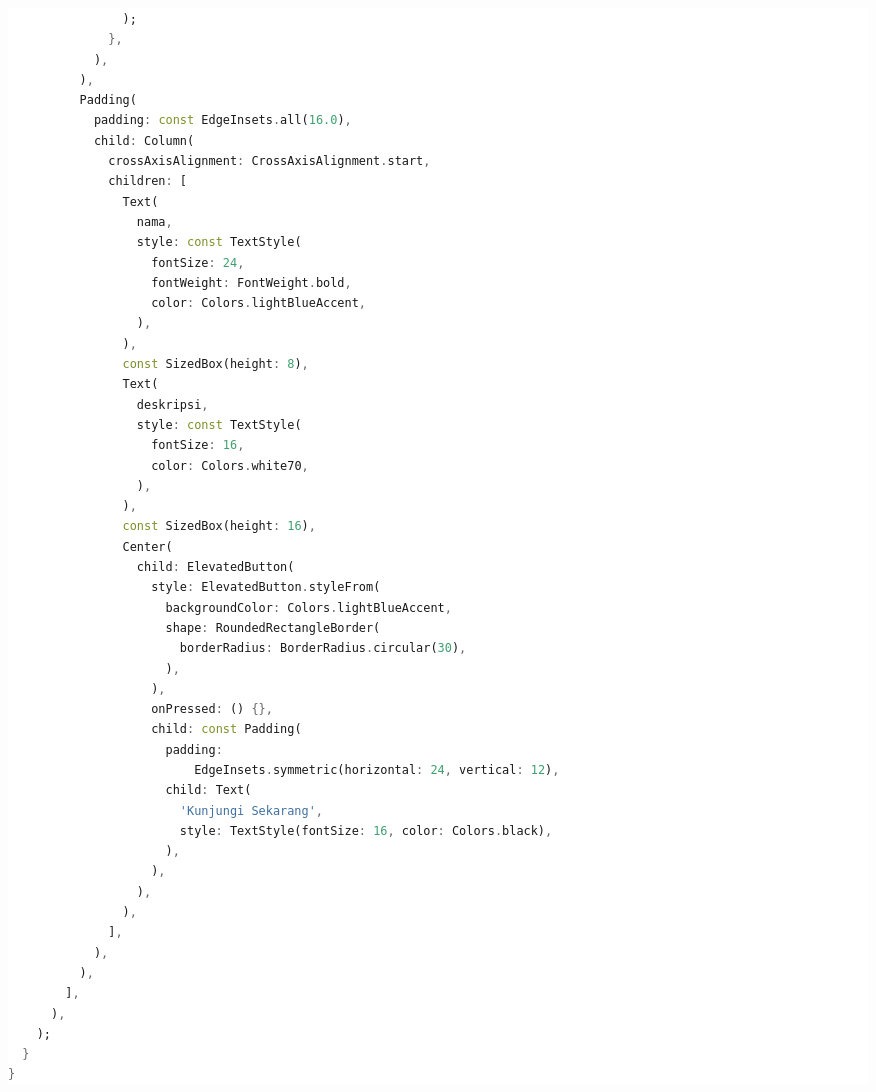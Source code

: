 ```dart
                );
              },
            ),
          ),
          Padding(
            padding: const EdgeInsets.all(16.0),
            child: Column(
              crossAxisAlignment: CrossAxisAlignment.start,
              children: [
                Text(
                  nama,
                  style: const TextStyle(
                    fontSize: 24,
                    fontWeight: FontWeight.bold,
                    color: Colors.lightBlueAccent,
                  ),
                ),
                const SizedBox(height: 8),
                Text(
                  deskripsi,
                  style: const TextStyle(
                    fontSize: 16,
                    color: Colors.white70,
                  ),
                ),
                const SizedBox(height: 16),
                Center(
                  child: ElevatedButton(
                    style: ElevatedButton.styleFrom(
                      backgroundColor: Colors.lightBlueAccent,
                      shape: RoundedRectangleBorder(
                        borderRadius: BorderRadius.circular(30),
                      ),
                    ),
                    onPressed: () {},
                    child: const Padding(
                      padding:
                          EdgeInsets.symmetric(horizontal: 24, vertical: 12),
                      child: Text(
                        'Kunjungi Sekarang',
                        style: TextStyle(fontSize: 16, color: Colors.black),
                      ),
                    ),
                  ),
                ),
              ],
            ),
          ),
        ],
      ),
    );
  }
}
```
